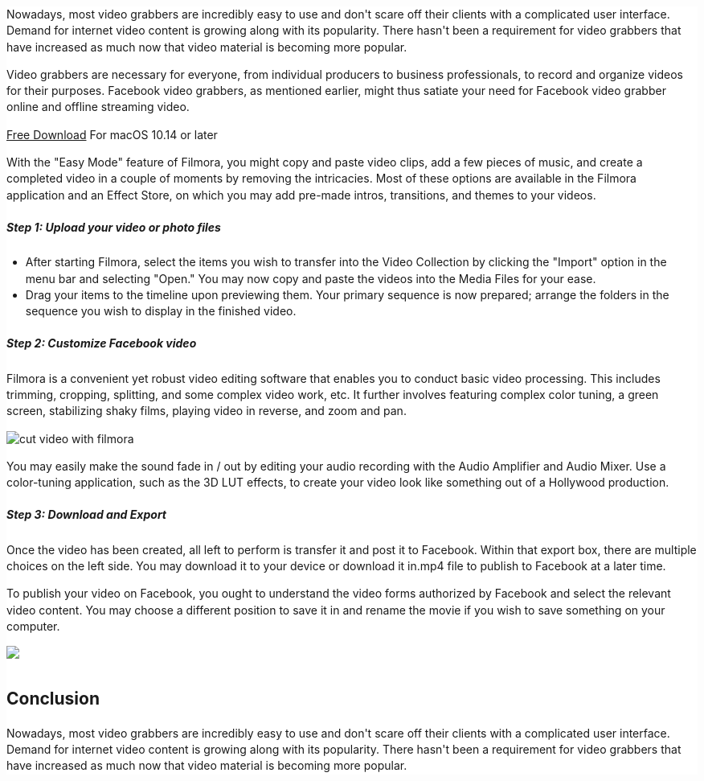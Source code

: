 Nowadays, most video grabbers are incredibly easy to use and don't scare off their clients with a complicated user interface. Demand for internet video content is growing along with its popularity. There hasn't been a requirement for video grabbers that have increased as much now that video material is becoming more popular.

Video grabbers are necessary for everyone, from individual producers to business professionals, to record and organize videos for their purposes. Facebook video grabbers, as mentioned earlier, might thus satiate your need for Facebook video grabber online and offline streaming video.

[Free Download](https://tools.techidaily.com/wondershare/filmora/download/) For macOS 10.14 or later

With the "Easy Mode" feature of Filmora, you might copy and paste video clips, add a few pieces of music, and create a completed video in a couple of moments by removing the intricacies. Most of these options are available in the Filmora application and an Effect Store, on which you may add pre-made intros, transitions, and themes to your videos.

##### Step 1: Upload your video or photo files

* After starting Filmora, select the items you wish to transfer into the Video Collection by clicking the "Import" option in the menu bar and selecting "Open." You may now copy and paste the videos into the Media Files for your ease.
* Drag your items to the timeline upon previewing them. Your primary sequence is now prepared; arrange the folders in the sequence you wish to display in the finished video.

##### Step 2: Customize Facebook video

Filmora is a convenient yet robust video editing software that enables you to conduct basic video processing. This includes trimming, cropping, splitting, and some complex video work, etc. It further involves featuring complex color tuning, a green screen, stabilizing shaky films, playing video in reverse, and zoom and pan.

![cut video with filmora](https://images.wondershare.com/filmora/guide/cut-video-mac-02.jpg)

You may easily make the sound fade in / out by editing your audio recording with the Audio Amplifier and Audio Mixer. Use a color-tuning application, such as the 3D LUT effects, to create your video look like something out of a Hollywood production.

##### Step 3: Download and Export

Once the video has been created, all left to perform is transfer it and post it to Facebook. Within that export box, there are multiple choices on the left side. You may download it to your device or download it in.mp4 file to publish to Facebook at a later time.

To publish your video on Facebook, you ought to understand the video forms authorized by Facebook and select the relevant video content. You may choose a different position to save it in and rename the movie if you wish to save something on your computer.


<a href="https://shop.mondly.com/affiliate.php?ACCOUNT=ATISTUDI&AFFILIATE=108875&PATH=https%3A%2F%2Fwww.mondly.com%3FAFFILIATE%3D108875%26RESOURCE%3D%2BEducational%2B300x600%2B"><img src="https://secure.avangate.com/images/merchant/69c418c33ec2e1a4267fa9bb77fa1428/educational-300x600.gif" border="0"></a>

## Conclusion

Nowadays, most video grabbers are incredibly easy to use and don't scare off their clients with a complicated user interface. Demand for internet video content is growing along with its popularity. There hasn't been a requirement for video grabbers that have increased as much now that video material is becoming more popular.

